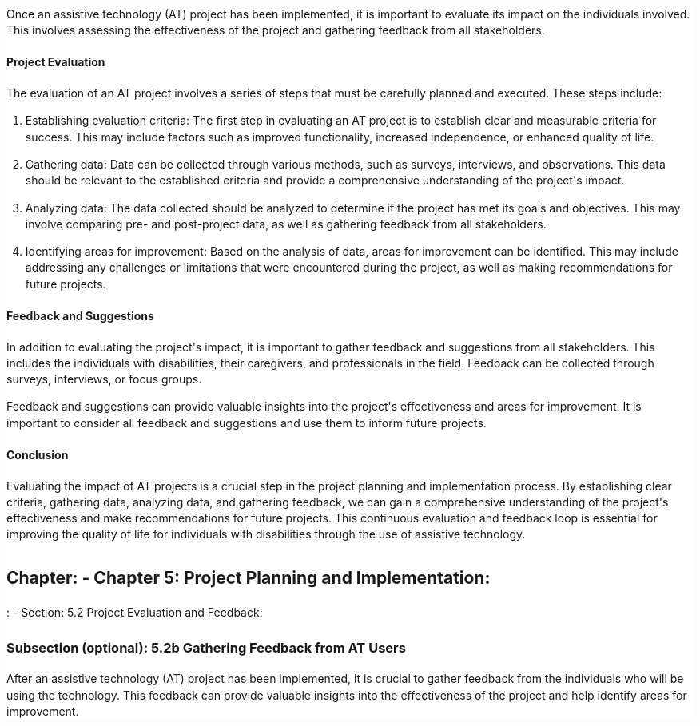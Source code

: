 Once an assistive technology (AT) project has been implemented, it is important to evaluate its impact on the individuals involved. This involves assessing the effectiveness of the project and gathering feedback from all stakeholders.

#### Project Evaluation

The evaluation of an AT project involves a series of steps that must be carefully planned and executed. These steps include:

1. Establishing evaluation criteria: The first step in evaluating an AT project is to establish clear and measurable criteria for success. This may include factors such as improved functionality, increased independence, or enhanced quality of life.

2. Gathering data: Data can be collected through various methods, such as surveys, interviews, and observations. This data should be relevant to the established criteria and provide a comprehensive understanding of the project's impact.

3. Analyzing data: The data collected should be analyzed to determine if the project has met its goals and objectives. This may involve comparing pre- and post-project data, as well as gathering feedback from all stakeholders.

4. Identifying areas for improvement: Based on the analysis of data, areas for improvement can be identified. This may include addressing any challenges or limitations that were encountered during the project, as well as making recommendations for future projects.

#### Feedback and Suggestions

In addition to evaluating the project's impact, it is important to gather feedback and suggestions from all stakeholders. This includes the individuals with disabilities, their caregivers, and professionals in the field. Feedback can be collected through surveys, interviews, or focus groups.

Feedback and suggestions can provide valuable insights into the project's effectiveness and areas for improvement. It is important to consider all feedback and suggestions and use them to inform future projects.

#### Conclusion

Evaluating the impact of AT projects is a crucial step in the project planning and implementation process. By establishing clear criteria, gathering data, analyzing data, and gathering feedback, we can gain a comprehensive understanding of the project's effectiveness and make recommendations for future projects. This continuous evaluation and feedback loop is essential for improving the quality of life for individuals with disabilities through the use of assistive technology.


## Chapter: - Chapter 5: Project Planning and Implementation:

: - Section: 5.2 Project Evaluation and Feedback:

### Subsection (optional): 5.2b Gathering Feedback from AT Users

After an assistive technology (AT) project has been implemented, it is crucial to gather feedback from the individuals who will be using the technology. This feedback can provide valuable insights into the effectiveness of the project and help identify areas for improvement.
